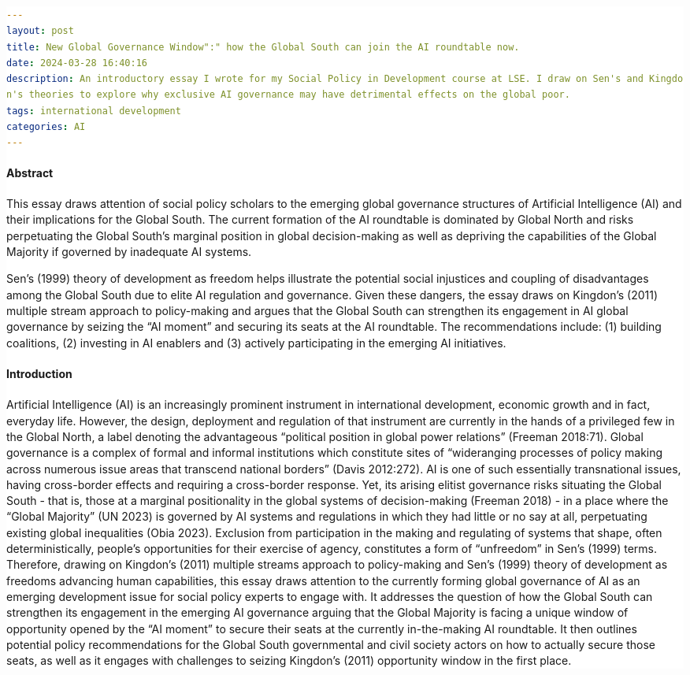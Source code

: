 ```yaml
---
layout: post
title: New Global Governance Window":" how the Global South can join the AI roundtable now.
date: 2024-03-28 16:40:16
description: An introductory essay I wrote for my Social Policy in Development course at LSE. I draw on Sen's and Kingdon's theories to explore why exclusive AI governance may have detrimental effects on the global poor.
tags: international development
categories: AI
---
```

#### Abstract

This essay draws attention of social policy scholars to the emerging global governance structures of Artificial Intelligence (AI) and their implications for the Global South. The current formation of the AI roundtable is dominated by Global North and risks perpetuating the Global South’s marginal position in global decision-making as well as depriving the capabilities of the Global Majority if governed by inadequate AI systems. 

Sen’s (1999) theory of development as freedom helps illustrate the potential social injustices and coupling of disadvantages among the Global South due to elite AI regulation and governance. Given these dangers, the essay draws on Kingdon’s (2011) multiple stream approach to policy-making and argues that the Global South can strengthen its engagement in AI global governance by seizing the “AI moment” and securing its seats at the AI roundtable. The recommendations include: (1) building coalitions, (2) investing in AI enablers and (3) actively participating in the emerging AI initiatives.

#### Introduction

Artificial Intelligence (AI) is an increasingly prominent instrument in international development, economic growth and in fact, everyday life. However, the design, deployment and regulation of that instrument are currently in the hands of a privileged few in the Global North, a label denoting the advantageous “political position in global power relations” (Freeman 2018:71). Global governance is a complex of formal and informal institutions which constitute sites of “wideranging processes of policy making across numerous issue areas that transcend national borders” (Davis 2012:272). AI is one of such essentially transnational issues, having cross-border effects and requiring a cross-border response. Yet, its arising elitist governance risks situating the Global South - that is, those at a marginal positionality in the global systems of decision-making (Freeman 2018) - in a place where the “Global Majority” (UN 2023) is governed by AI systems and regulations in which they had little or no say at all, perpetuating existing global inequalities (Obia 2023). Exclusion from participation in the making and regulating of systems that shape, often deterministically, people’s opportunities for their exercise of agency, constitutes a form of “unfreedom” in Sen’s (1999) terms. Therefore,  drawing on Kingdon’s (2011) multiple streams approach to policy-making and Sen’s (1999) theory of development as freedoms advancing human capabilities, this essay draws attention to the currently forming global governance of AI as an emerging development issue for social policy experts to engage with. It addresses the question of how the Global South can strengthen its engagement in the emerging AI governance arguing that the Global Majority is facing a unique window of opportunity opened by the “AI moment” to secure their seats at the currently in-the-making AI roundtable. It then outlines potential policy recommendations for the Global South governmental and civil society actors on how to actually secure those seats, as well as it engages with challenges to seizing Kingdon’s (2011) opportunity window in the first place. 
